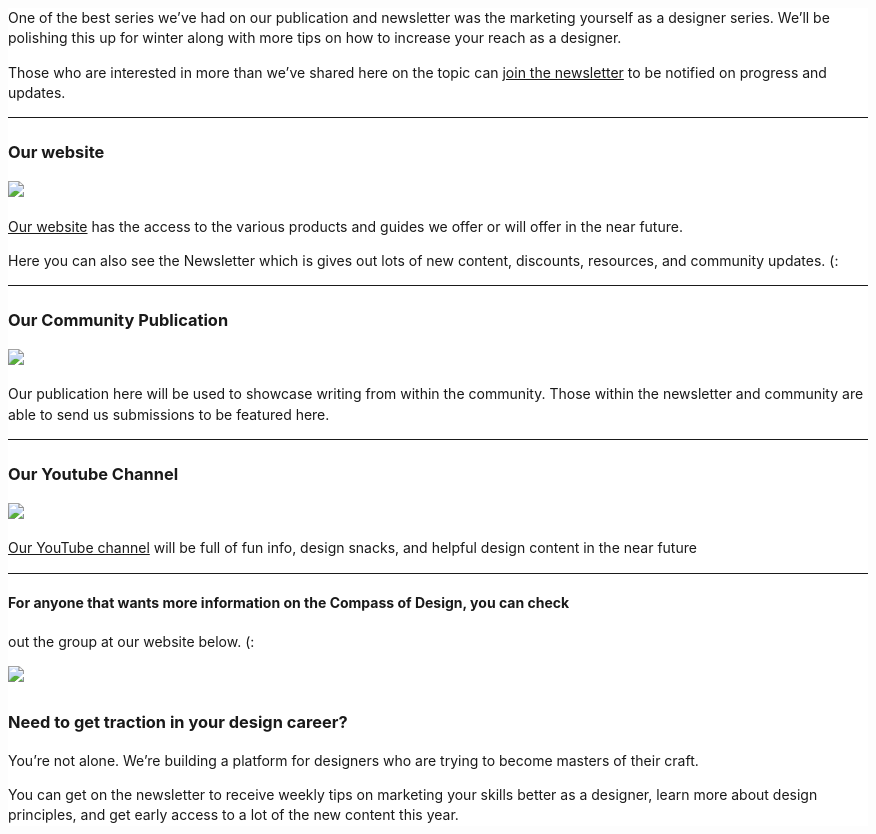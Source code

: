 One of the best series we’ve had on our publication and newsletter was the
marketing yourself as a designer series. We’ll be polishing this up for winter
along with more tips on how to increase your reach as a designer.

Those who are interested in more than we’ve shared here on the topic can [join
the newsletter](http://compassofdesign.com/#join) to be notified on progress and
updates.

*****

### Our website

![](https://cdn-images-1.medium.com/max/800/1*D0yFE4FEYShGQg3_9A8mFA.png)

[Our website](https://compassofdesign.com/) has the access to the various
products and guides we offer or will offer in the near future.

Here you can also see the Newsletter which is gives out lots of new content,
discounts, resources, and community updates. (:

*****

### Our Community Publication

![](https://cdn-images-1.medium.com/max/800/0*jRsVCFAs_x-O0ohn.png)

Our publication here will be used to showcase writing from within the community.
Those within the newsletter and community are able to send us submissions to be
featured here.

*****

### Our Youtube Channel

![](https://cdn-images-1.medium.com/max/800/0*1UQvwBOdP-pBGTih.png)

[Our YouTube channel](https://www.youtube.com/channel/UCTin1d0uPVufY4xwitzkyFQ)
will be full of fun info, design snacks, and helpful design content in the near
future

*****

#### For anyone that wants more information on the Compass of Design, you can check
out the group at our website below. (:

![](https://cdn-images-1.medium.com/max/800/1*mo7_gcoDhIhJHCOLPxMfLg.png)

### Need to get traction in your design career?

You’re not alone. We’re building a platform for designers who are trying to
become masters of their craft.

You can get on the newsletter to receive weekly tips on marketing your skills
better as a designer, learn more about design principles, and get early access
to a lot of the new content this year.
